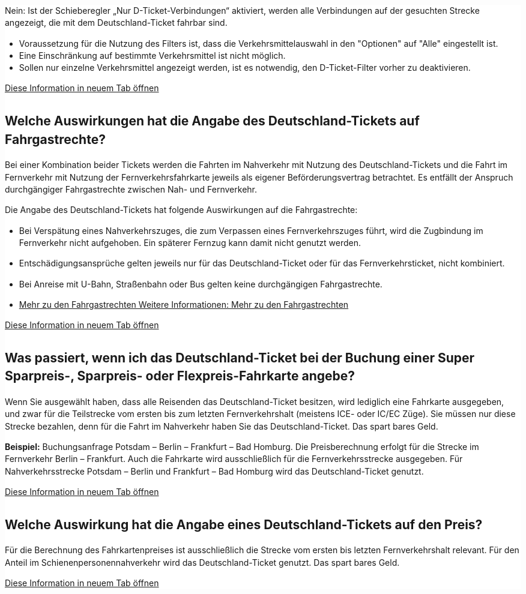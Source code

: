 Nein: Ist der Schieberegler „Nur D-Ticket-Verbindungen“ aktiviert, werden alle Verbindungen auf der gesuchten Strecke angezeigt, die mit dem Deutschland-Ticket fahrbar sind.

* Voraussetzung für die Nutzung des Filters ist, dass die Verkehrsmittelauswahl in den "Optionen" auf "Alle" eingestellt ist.
* Eine Einschränkung auf bestimmte Verkehrsmittel ist nicht möglich.
* Sollen nur einzelne Verkehrsmittel angezeigt werden, ist es notwendig, den D-Ticket-Filter vorher zu deaktivieren.

[Diese Information in neuem Tab öffnen](https://www.bahn.de/faq/deutschlandticket-filter-verkehrsmittel-suche)

 Welche Auswirkungen hat die Angabe des Deutschland-Tickets auf Fahrgastrechte?
----------

Bei einer Kombination beider Tickets werden die Fahrten im Nahverkehr mit Nutzung des Deutschland-Tickets und die Fahrt im Fernverkehr mit Nutzung der Fernverkehrsfahrkarte jeweils als eigener Beförderungsvertrag betrachtet. Es entfällt der Anspruch durchgängiger Fahrgastrechte zwischen Nah- und Fernverkehr.

Die Angabe des Deutschland-Tickets hat folgende Auswirkungen auf die Fahrgastrechte:

* Bei Verspätung eines Nahverkehrszuges, die zum Verpassen eines Fernverkehrszuges führt, wird die Zugbindung im Fernverkehr nicht aufgehoben. Ein späterer Fernzug kann damit nicht genutzt werden.
* Entschädigungsansprüche gelten jeweils nur für das Deutschland-Ticket oder für das Fernverkehrsticket, nicht kombiniert.
* Bei Anreise mit U-Bahn, Straßenbahn oder Bus gelten keine durchgängigen Fahrgastrechte.

* [Mehr zu den Fahrgastrechten Weitere Informationen: Mehr zu den Fahrgastrechten](https://www.bahn.de/service/informationen-buchung/fahrgastrechte)

[Diese Information in neuem Tab öffnen](https://www.bahn.de/faq/dt-filter-fv-fahrgastrechte)

 Was passiert, wenn ich das Deutschland-Ticket bei der Buchung einer Super Sparpreis-, Sparpreis- oder Flexpreis-Fahrkarte angebe?
----------

Wenn Sie ausgewählt haben, dass alle Reisenden das Deutschland-Ticket besitzen, wird lediglich eine Fahrkarte ausgegeben, und zwar für die Teilstrecke vom ersten bis zum letzten Fernverkehrshalt (meistens ICE- oder IC/EC Züge). Sie müssen nur diese Strecke bezahlen, denn für die Fahrt im Nahverkehr haben Sie das Deutschland-Ticket. Das spart bares Geld.

**Beispiel:** Buchungsanfrage Potsdam – Berlin – Frankfurt – Bad Homburg. Die Preisberechnung erfolgt für die Strecke im Fernverkehr Berlin – Frankfurt. Auch die Fahrkarte wird ausschließlich für die Fernverkehrsstrecke ausgegeben. Für Nahverkehrsstrecke Potsdam – Berlin und Frankfurt – Bad Homburg wird das Deutschland-Ticket genutzt.

[Diese Information in neuem Tab öffnen](https://www.bahn.de/faq/dt-filter-fv-sparpreise)

 Welche Auswirkung hat die Angabe eines Deutschland-Tickets auf den Preis?
----------

Für die Berechnung des Fahrkartenpreises ist ausschließlich die Strecke vom ersten bis letzten Fernverkehrshalt relevant. Für den Anteil im Schienenpersonennahverkehr wird das Deutschland-Ticket genutzt. Das spart bares Geld.

[Diese Information in neuem Tab öffnen](https://www.bahn.de/faq/dt-filter-fv-preis)
